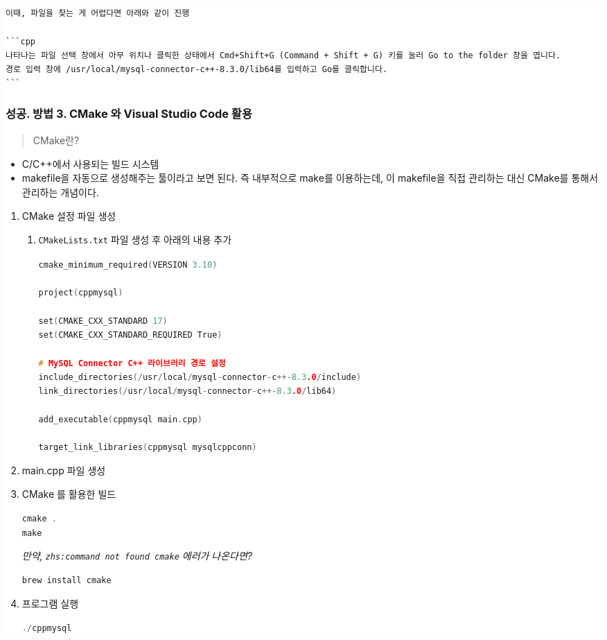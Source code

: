    이때, 파일을 찾는 게 어렵다면 아래와 같이 진행
    
    ```cpp
    나타나는 파일 선택 창에서 아무 위치나 클릭한 상태에서 Cmd+Shift+G (Command + Shift + G) 키를 눌러 Go to the folder 창을 엽니다.
    경로 입력 창에 /usr/local/mysql-connector-c++-8.3.0/lib64를 입력하고 Go를 클릭합니다.
    ```
    

### **성공. 방법 3. CMake 와 Visual Studio Code 활용**

> CMake란?
- C/C++에서 사용되는 빌드 시스템
- makefile을 자동으로 생성해주는 툴이라고 보면 된다. 즉 내부적으로 make를 이용하는데, 이 makefile을 직접 관리하는 대신 CMake를 통해서 관리하는 개념이다.
> 
1. CMake 설정 파일 생성
    1. `CMakeLists.txt` 파일 생성 후 아래의 내용 추가
        
        ```cpp
        cmake_minimum_required(VERSION 3.10)
        
        project(cppmysql)
        
        set(CMAKE_CXX_STANDARD 17)
        set(CMAKE_CXX_STANDARD_REQUIRED True)
        
        # MySQL Connector C++ 라이브러리 경로 설정
        include_directories(/usr/local/mysql-connector-c++-8.3.0/include)
        link_directories(/usr/local/mysql-connector-c++-8.3.0/lib64)
        
        add_executable(cppmysql main.cpp)
        
        target_link_libraries(cppmysql mysqlcppconn)
        ```
        
2. main.cpp 파일 생성
3. CMake 를 활용한 빌드
    
    ```cpp
    cmake .
    make
    ```
    
    *만약, `zhs:command not found cmake` 에러가 나온다면?*
    
    ```cpp
    brew install cmake
    ```
    
4. 프로그램 실행
    
    ```cpp
    ./cppmysql
    ```